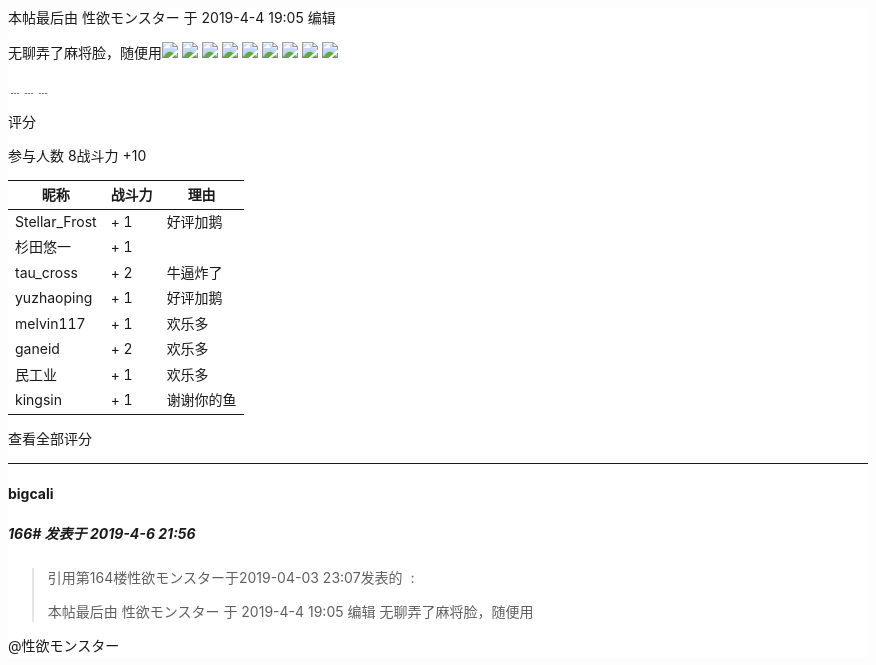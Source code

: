 
 本帖最后由 性欲モンスター 于 2019-4-4 19:05 编辑 

无聊弄了麻将脸，随便用<img src="https://static.saraba1st.com/image/smiley/face2017/034.png" referrerpolicy="no-referrer">
<img src="https://i.loli.net/2019/04/03/5ca4cbf36a4e6.png" referrerpolicy="no-referrer">
<img src="https://i.loli.net/2019/04/04/5ca5e3e2993ff.png" referrerpolicy="no-referrer">
<img src="https://i.loli.net/2019/04/03/5ca4cbf37cbea.png" referrerpolicy="no-referrer">
<img src="https://i.loli.net/2019/04/04/5ca5e3e295539.png" referrerpolicy="no-referrer">
<img src="https://i.loli.net/2019/04/03/5ca4cbf38b123.png" referrerpolicy="no-referrer">
<img src="https://i.loli.net/2019/04/04/5ca5e4cbdd529.png" referrerpolicy="no-referrer">
<img src="https://i.loli.net/2019/04/03/5ca4cbf38b0d2.png" referrerpolicy="no-referrer">
<img src="https://i.loli.net/2019/04/03/5ca4cbf38ffa1.png" referrerpolicy="no-referrer">


﹍﹍﹍

评分


 参与人数 8战斗力 +10

|昵称|战斗力|理由|
|----|---|---|
| Stellar_Frost| + 1|好评加鹅|
| 杉田悠一| + 1||
| tau_cross| + 2|牛逼炸了|
| yuzhaoping| + 1|好评加鹅|
| melvin117| + 1|欢乐多|
| ganeid| + 2|欢乐多|
| 民工业| + 1|欢乐多|
| kingsin| + 1|谢谢你的鱼|


查看全部评分


-----

####  bigcali  
##### 166#       发表于 2019-4-6 21:56


<blockquote>引用第164楼性欲モンスター于2019-04-03 23:07发表的  :

本帖最后由 性欲モンスター 于 2019-4-4 19:05 编辑 无聊弄了麻将脸，随便用</blockquote>
@性欲モンスター
